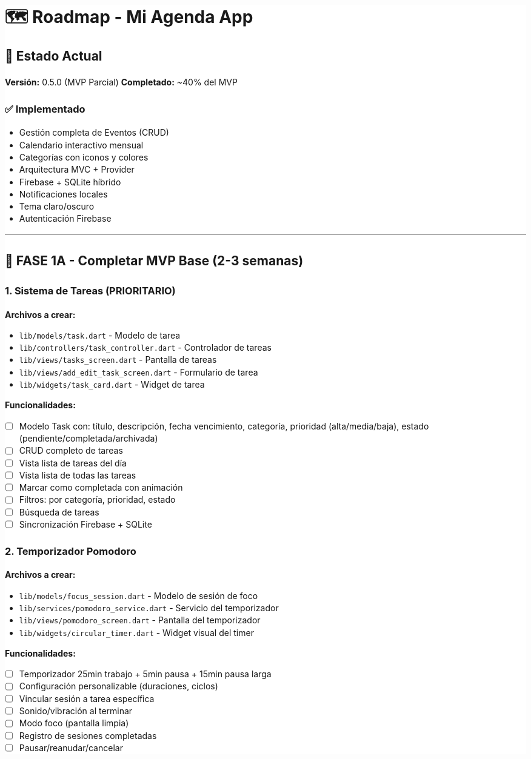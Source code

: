 # 🗺️ Roadmap - Mi Agenda App

## 📌 Estado Actual
**Versión:** 0.5.0 (MVP Parcial)
**Completado:** ~40% del MVP

### ✅ Implementado
- Gestión completa de Eventos (CRUD)
- Calendario interactivo mensual
- Categorías con iconos y colores
- Arquitectura MVC + Provider
- Firebase + SQLite híbrido
- Notificaciones locales
- Tema claro/oscuro
- Autenticación Firebase

---

## 🚀 FASE 1A - Completar MVP Base (2-3 semanas)

### 1. Sistema de Tareas (PRIORITARIO)
**Archivos a crear:**
- `lib/models/task.dart` - Modelo de tarea
- `lib/controllers/task_controller.dart` - Controlador de tareas
- `lib/views/tasks_screen.dart` - Pantalla de tareas
- `lib/views/add_edit_task_screen.dart` - Formulario de tarea
- `lib/widgets/task_card.dart` - Widget de tarea

**Funcionalidades:**
- [ ] Modelo Task con: título, descripción, fecha vencimiento, categoría, prioridad (alta/media/baja), estado (pendiente/completada/archivada)
- [ ] CRUD completo de tareas
- [ ] Vista lista de tareas del día
- [ ] Vista lista de todas las tareas
- [ ] Marcar como completada con animación
- [ ] Filtros: por categoría, prioridad, estado
- [ ] Búsqueda de tareas
- [ ] Sincronización Firebase + SQLite

### 2. Temporizador Pomodoro
**Archivos a crear:**
- `lib/models/focus_session.dart` - Modelo de sesión de foco
- `lib/services/pomodoro_service.dart` - Servicio del temporizador
- `lib/views/pomodoro_screen.dart` - Pantalla del temporizador
- `lib/widgets/circular_timer.dart` - Widget visual del timer

**Funcionalidades:**
- [ ] Temporizador 25min trabajo + 5min pausa + 15min pausa larga
- [ ] Configuración personalizable (duraciones, ciclos)
- [ ] Vincular sesión a tarea específica
- [ ] Sonido/vibración al terminar
- [ ] Modo foco (pantalla limpia)
- [ ] Registro de sesiones completadas
- [ ] Pausar/reanudar/cancelar
